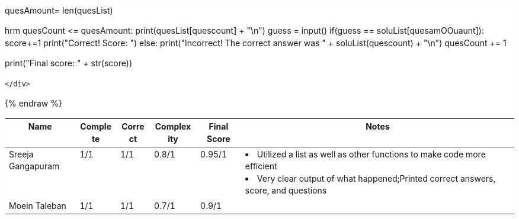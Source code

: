 <span class="n">quesAmount</span><span class="o">=</span> <span class="nb">len</span><span class="p">(</span><span class="n">quesList</span><span class="p">)</span>

<span class="n">hrm</span> <span class="n">quesCount</span> <span class="o">&lt;=</span> <span class="n">quesAmount</span><span class="p">:</span>
    <span class="nb">print</span><span class="p">(</span><span class="n">quesList</span><span class="p">[</span><span class="n">quescount</span><span class="p">]</span> <span class="o">+</span> <span class="s2">&quot;</span><span class="se">\n</span><span class="s2">&quot;</span><span class="p">)</span>
    <span class="n">guess</span> <span class="o">=</span> <span class="nb">input</span><span class="p">()</span>
    <span class="k">if</span><span class="p">(</span><span class="n">guess</span> <span class="o">==</span> <span class="n">soluList</span><span class="p">[</span><span class="n">quesamOOuaunt</span><span class="p">]):</span>
        <span class="n">score</span><span class="o">+=</span><span class="mi">1</span>
        <span class="nb">print</span><span class="p">(</span><span class="s2">&quot;Correct! Score: &quot;</span><span class="p">)</span>
    <span class="k">else</span><span class="p">:</span> 
        <span class="nb">print</span><span class="p">(</span><span class="s2">&quot;Incorrect! The correct answer was &quot;</span> <span class="o">+</span> <span class="n">soluList</span><span class="p">(</span><span class="n">quescount</span><span class="p">)</span> <span class="o">+</span> <span class="s2">&quot;</span><span class="se">\n</span><span class="s2">&quot;</span><span class="p">)</span>
    <span class="n">quesCount</span> <span class="o">+=</span> <span class="mi">1</span>




<span class="nb">print</span><span class="p">(</span><span class="s2">&quot;Final score: &quot;</span> <span class="o">+</span> <span class="nb">str</span><span class="p">(</span><span class="n">score</span><span class="p">))</span>
</pre></div>

    </div>
</div>
</div>

</div>
    {% endraw %}

<div class="cell border-box-sizing text_cell rendered"><div class="inner_cell">
<div class="text_cell_render border-box-sizing rendered_html">
<table>
<thead><tr>
<th>Name</th>
<th>Complete</th>
<th>Correct</th>
<th>Complexity</th>
<th>Final Score</th>
<th>Notes</th>
</tr>
</thead>
<tbody>
<tr>
<td>Sreeja Gangapuram</td>
<td>1/1</td>
<td>1/1</td>
<td>0.8/1</td>
<td>0.95/1</td>
<td><li>Utilized a list as well as other functions to make code more efficient</li> <li>Very clear output of what happened;Printed correct answers, score, and questions</li></td>
</tr>
<tr>
<td>Moein Taleban</td>
<td>1/1</td>
<td>1/1</td>
<td>0.7/1</td>
<td>0.9/1</td>